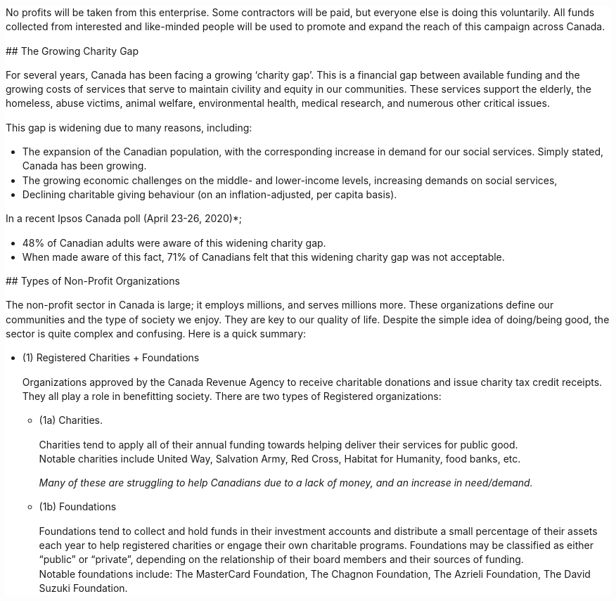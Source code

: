 No profits will be taken from this enterprise. Some contractors will be paid, but everyone else is doing this voluntarily. All funds collected from interested and like-minded people will be used to promote and expand the reach of this campaign across Canada. 

<div id="heading-gap"></div>
## The Growing Charity Gap
 
For several years, Canada has been facing a growing ‘charity gap’. This is a financial gap between available funding and the growing costs of services that serve to maintain civility and equity in our communities. These services support the elderly, the homeless, abuse victims, animal welfare, environmental health, medical research, and numerous other critical issues.

This gap is widening due to many reasons, including:

* The expansion of the Canadian population, with the corresponding increase in demand for our social services. Simply stated, Canada has been growing. 
* The growing economic challenges on the middle- and lower-income levels, increasing demands on social services,  
* Declining charitable giving behaviour (on an inflation-adjusted, per capita basis).

In a recent Ipsos Canada poll (April 23-26, 2020)*;
* 48% of Canadian adults were aware of this widening charity gap. 
* When made aware of this fact, 71% of Canadians felt that this widening charity gap was not acceptable. 

<div id="heading-nonprofit"></div>
## Types of Non-Profit Organizations

The non-profit sector in Canada is large; it employs millions, and serves millions more. These organizations define our communities and the type of society we enjoy. They are key to our quality of life. Despite the simple idea of doing/being good, the sector is quite complex and confusing. Here is a quick summary:

* (1)  Registered Charities + Foundations 
    
    Organizations approved by the Canada Revenue Agency to receive charitable donations and issue charity tax credit receipts. They all play a role in benefitting society. There are two types of Registered organizations:
    * (1a) Charities.

        Charities tend to apply all of their annual funding towards helping deliver their services for public good.<br>
        Notable charities include United Way, Salvation Army, Red Cross, Habitat for Humanity, food banks, etc.

        *Many of these are struggling to help Canadians due to a lack of money, and an increase in need/demand.*

    * (1b)  Foundations

        Foundations tend to collect and hold funds in their investment accounts and distribute a small percentage of their assets each year to help registered charities or engage their own charitable programs. Foundations may be classified as either “public” or “private”, depending on the relationship of their board members and their sources of funding.<br>
        Notable foundations include: The MasterCard Foundation, The Chagnon Foundation, The Azrieli Foundation, The David Suzuki Foundation.
        